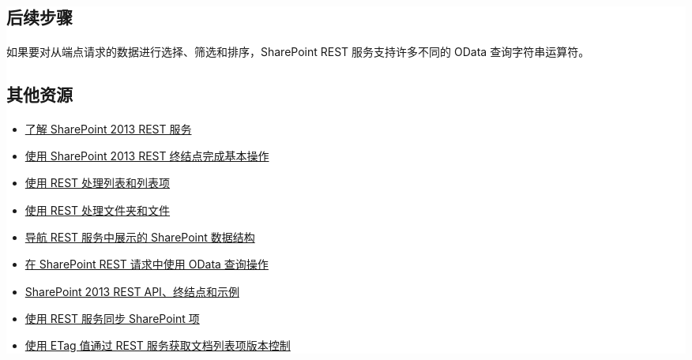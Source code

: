     
    

  
    
    

  
    
    

## 后续步骤

如果要对从端点请求的数据进行选择、筛选和排序，SharePoint REST 服务支持许多不同的 OData 查询字符串运算符。
  
    
    

## 其他资源
<a name="bk_addresources"> </a>


-  [了解 SharePoint 2013 REST 服务](get-to-know-the-sharepoint-2013-rest-service.md)
    
  
-  [使用 SharePoint 2013 REST 终结点完成基本操作](complete-basic-operations-using-sharepoint-2013-rest-endpoints.md)
    
  
-  [使用 REST 处理列表和列表项](working-with-lists-and-list-items-with-rest.md)
    
  
-  [使用 REST 处理文件夹和文件](working-with-folders-and-files-with-rest.md)
    
  
-  [导航 REST 服务中展示的 SharePoint 数据结构](navigate-the-sharepoint-data-structure-represented-in-the-rest-service.md)
    
  
-  [在 SharePoint REST 请求中使用 OData 查询操作](use-odata-query-operations-in-sharepoint-rest-requests.md)
    
  
-  [SharePoint 2013 REST API、终结点和示例](02128c70-9d27-4388-9374-a11bce68fdb8.md)
    
  
-  [使用 REST 服务同步 SharePoint 项](synchronize-sharepoint-items-using-the-rest-service.md)
    
  
-  [使用 ETag 值通过 REST 服务获取文档列表项版本控制](5f7e0579-46b7-44ab-b3b4-cdbc622dcd98.md)
    
  

  
    
    

